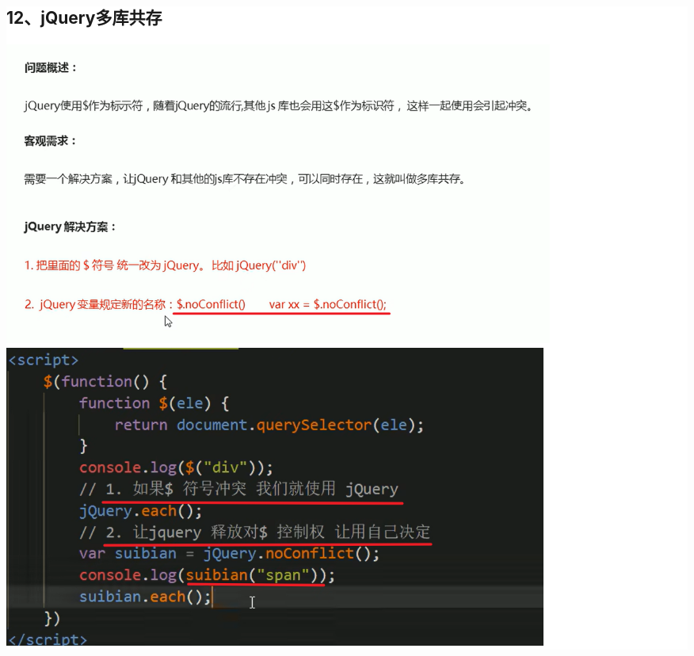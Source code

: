 >
> 







## 12、jQuery多库共存

<img src="(jQuery学习笔记).assets/image-20221026001313625.png" alt="image-20221026001313625" style="zoom:67%;" /> 

<img src="(jQuery学习笔记).assets/image-20221026001251977.png" alt="image-20221026001251977" style="zoom:67%;" /> 
